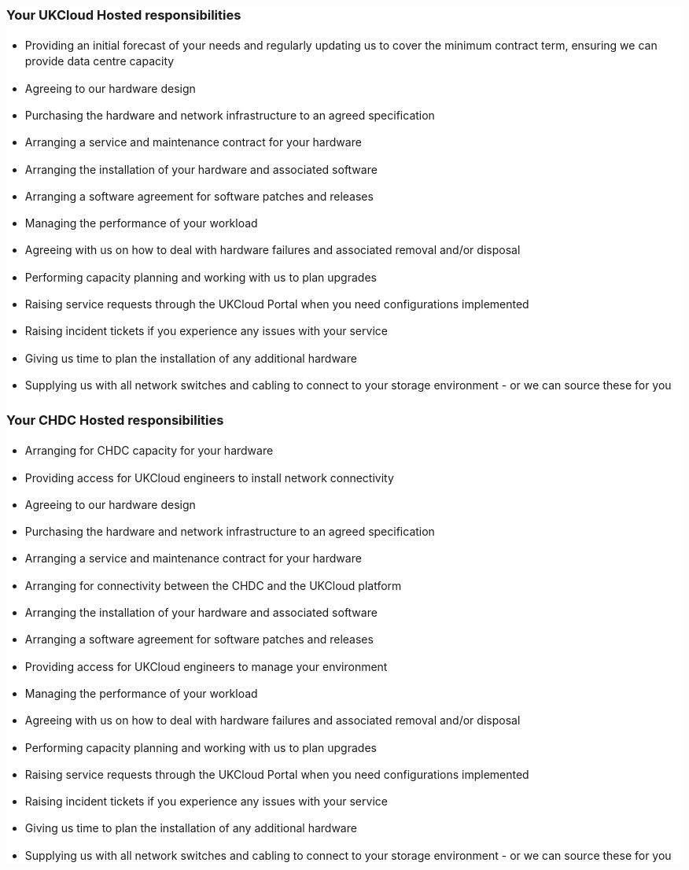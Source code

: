 ### Your UKCloud Hosted responsibilities

- Providing an initial forecast of your needs and regularly updating us to cover the minimum contract term, ensuring we can provide data centre capacity

- Agreeing to our hardware design

- Purchasing the hardware and network infrastructure to an agreed specification

- Arranging a service and maintenance contract for your hardware

- Arranging the installation of your hardware and associated software

- Arranging a software agreement for software patches and releases

- Managing the performance of your workload

- Agreeing with us on how to deal with hardware failures and associated removal and/or disposal

- Performing capacity planning and working with us to plan upgrades

- Raising service requests through the UKCloud Portal when you need configurations implemented

- Raising incident tickets if you experience any issues with your service

- Giving us time to plan the installation of any additional hardware

- Supplying us with all network switches and cabling to connect to your storage environment - or we can source these for you

### Your CHDC Hosted responsibilities

- Arranging for CHDC capacity for your hardware

- Providing access for UKCloud engineers to install network connectivity

- Agreeing to our hardware design

- Purchasing the hardware and network infrastructure to an agreed specification

- Arranging a service and maintenance contract for your hardware

- Arranging for connectivity between the CHDC and the UKCloud platform

- Arranging the installation of your hardware and associated software

- Arranging a software agreement for software patches and releases

- Providing access for UKCloud engineers to manage your environment

- Managing the performance of your workload

- Agreeing with us on how to deal with hardware failures and associated removal and/or disposal

- Performing capacity planning and working with us to plan upgrades

- Raising service requests through the UKCloud Portal when you need configurations implemented

- Raising incident tickets if you experience any issues with your service

- Giving us time to plan the installation of any additional hardware

- Supplying us with all network switches and cabling to connect to your storage environment - or we can source these for you
